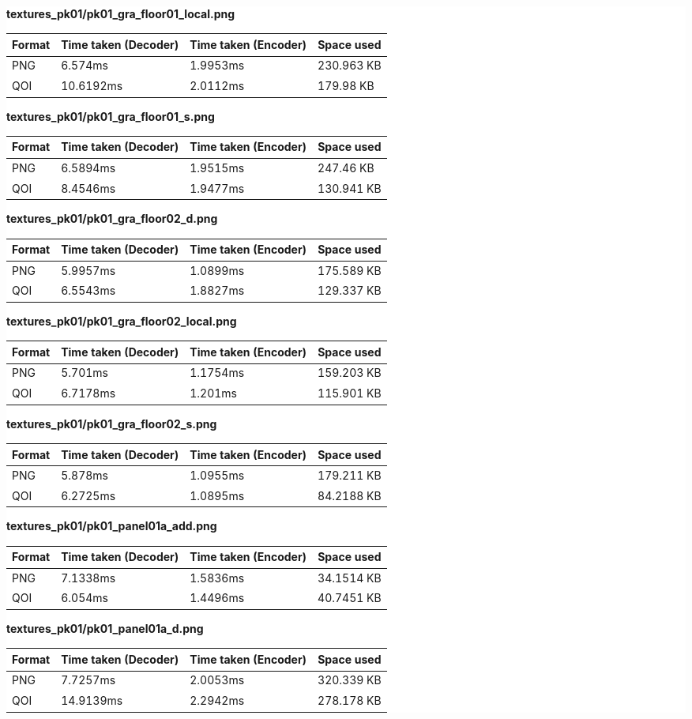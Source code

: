 **textures_pk01/pk01_gra_floor01_local.png**

| Format | Time taken (Decoder) | Time taken (Encoder) | Space used |
| --- | --- | --- | --- |
| PNG | 6.574ms | 1.9953ms | 230.963 KB |
| QOI | 10.6192ms | 2.0112ms | 179.98 KB |

**textures_pk01/pk01_gra_floor01_s.png**

| Format | Time taken (Decoder) | Time taken (Encoder) | Space used |
| --- | --- | --- | --- |
| PNG | 6.5894ms | 1.9515ms | 247.46 KB |
| QOI | 8.4546ms | 1.9477ms | 130.941 KB |

**textures_pk01/pk01_gra_floor02_d.png**

| Format | Time taken (Decoder) | Time taken (Encoder) | Space used |
| --- | --- | --- | --- |
| PNG | 5.9957ms | 1.0899ms | 175.589 KB |
| QOI | 6.5543ms | 1.8827ms | 129.337 KB |

**textures_pk01/pk01_gra_floor02_local.png**

| Format | Time taken (Decoder) | Time taken (Encoder) | Space used |
| --- | --- | --- | --- |
| PNG | 5.701ms | 1.1754ms | 159.203 KB |
| QOI | 6.7178ms | 1.201ms | 115.901 KB |

**textures_pk01/pk01_gra_floor02_s.png**

| Format | Time taken (Decoder) | Time taken (Encoder) | Space used |
| --- | --- | --- | --- |
| PNG | 5.878ms | 1.0955ms | 179.211 KB |
| QOI | 6.2725ms | 1.0895ms | 84.2188 KB |

**textures_pk01/pk01_panel01a_add.png**

| Format | Time taken (Decoder) | Time taken (Encoder) | Space used |
| --- | --- | --- | --- |
| PNG | 7.1338ms | 1.5836ms | 34.1514 KB |
| QOI | 6.054ms | 1.4496ms | 40.7451 KB |

**textures_pk01/pk01_panel01a_d.png**

| Format | Time taken (Decoder) | Time taken (Encoder) | Space used |
| --- | --- | --- | --- |
| PNG | 7.7257ms | 2.0053ms | 320.339 KB |
| QOI | 14.9139ms | 2.2942ms | 278.178 KB |

